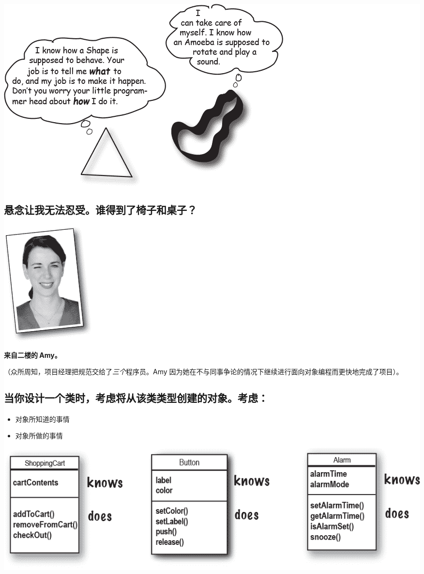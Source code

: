 ![image](img/f0032-03.png)

## 悬念让我无法忍受。谁得到了椅子和桌子？

![image](img/f0033-01.png)

**来自二楼的 Amy。**

（众所周知，项目经理把规范交给了*三个*程序员。Amy 因为她在不与同事争论的情况下继续进行面向对象编程而更快地完成了项目）。

## 当你设计一个类时，考虑将从该类类型创建的对象。考虑：

+   对象所知道的事情

+   对象所做的事情

![image](img/f0034-01.png)
